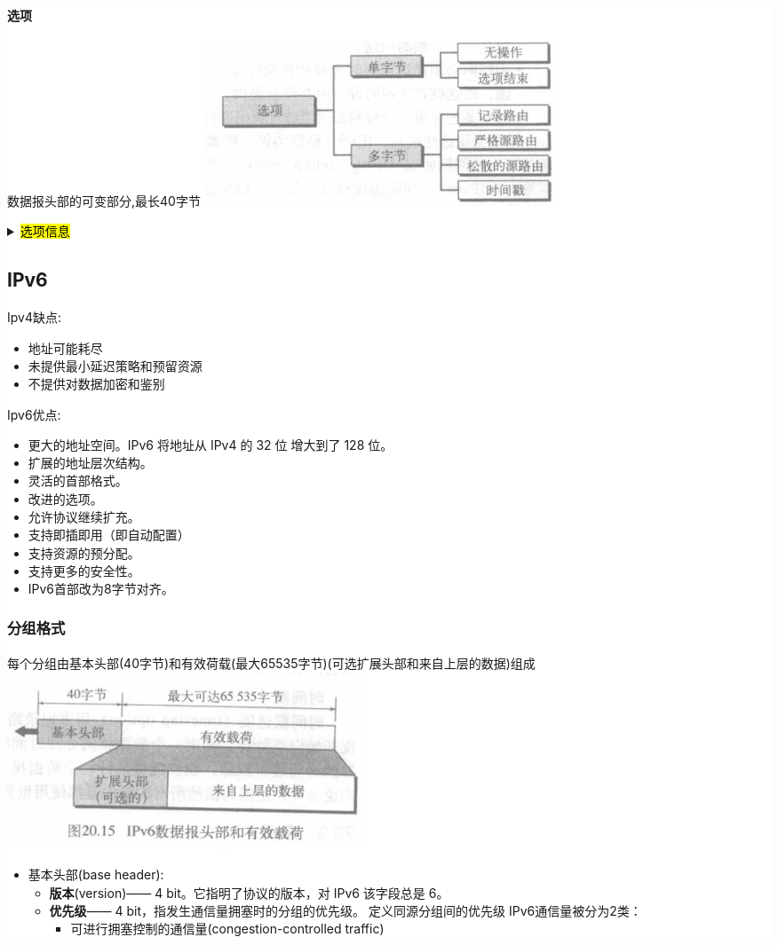#### 选项
数据报头部的可变部分,最长40字节
<img src="./pics/20/2.2选项.png" width="400"/>
<details><summary><mark>选项信息</summary></details>

## IPv6
Ipv4缺点:
* 地址可能耗尽
* 未提供最小延迟策略和预留资源
* 不提供对数据加密和鉴别

Ipv6优点:
* 更大的地址空间。IPv6 将地址从 IPv4 的 32 位 增大到了 128 位。
* 扩展的地址层次结构。
* 灵活的首部格式。
* 改进的选项。
* 允许协议继续扩充。
* 支持即插即用（即自动配置）
* 支持资源的预分配。
* 支持更多的安全性。
* IPv6首部改为8字节对齐。
### 分组格式
每个分组由基本头部(40字节)和有效荷载(最大65535字节)(可选扩展头部和来自上层的数据)组成
<img src="./pics/20/2.4分组.png" width="400"/>

* 基本头部(base header):
    * **版本**(version)—— 4 bit。它指明了协议的版本，对 IPv6 该字段总是 6。
    * **优先级**—— 4 bit，指发生通信量拥塞时的分组的优先级。
        定义同源分组间的优先级
        IPv6通信量被分为2类：
        * 可进行拥塞控制的通信量(congestion-controlled traffic)